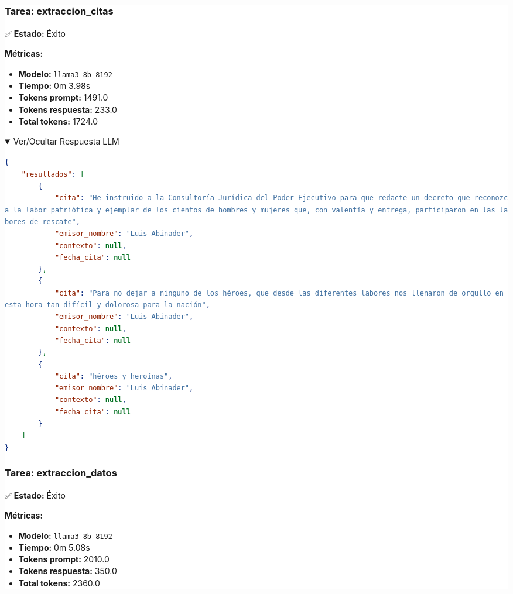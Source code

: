 
### Tarea: extraccion_citas

✅ **Estado:** Éxito

**Métricas:**
- **Modelo:** `llama3-8b-8192`
- **Tiempo:** 0m 3.98s
- **Tokens prompt:** 1491.0
- **Tokens respuesta:** 233.0
- **Total tokens:** 1724.0


<details open>
<summary>Ver/Ocultar Respuesta LLM</summary>

```json
{
    "resultados": [
        {
            "cita": "He instruido a la Consultoría Jurídica del Poder Ejecutivo para que redacte un decreto que reconozca la labor patriótica y ejemplar de los cientos de hombres y mujeres que, con valentía y entrega, participaron en las labores de rescate",
            "emisor_nombre": "Luis Abinader",
            "contexto": null,
            "fecha_cita": null
        },
        {
            "cita": "Para no dejar a ninguno de los héroes, que desde las diferentes labores nos llenaron de orgullo en esta hora tan difícil y dolorosa para la nación",
            "emisor_nombre": "Luis Abinader",
            "contexto": null,
            "fecha_cita": null
        },
        {
            "cita": "héroes y heroínas",
            "emisor_nombre": "Luis Abinader",
            "contexto": null,
            "fecha_cita": null
        }
    ]
}
```
</details>


### Tarea: extraccion_datos

✅ **Estado:** Éxito

**Métricas:**
- **Modelo:** `llama3-8b-8192`
- **Tiempo:** 0m 5.08s
- **Tokens prompt:** 2010.0
- **Tokens respuesta:** 350.0
- **Total tokens:** 2360.0

